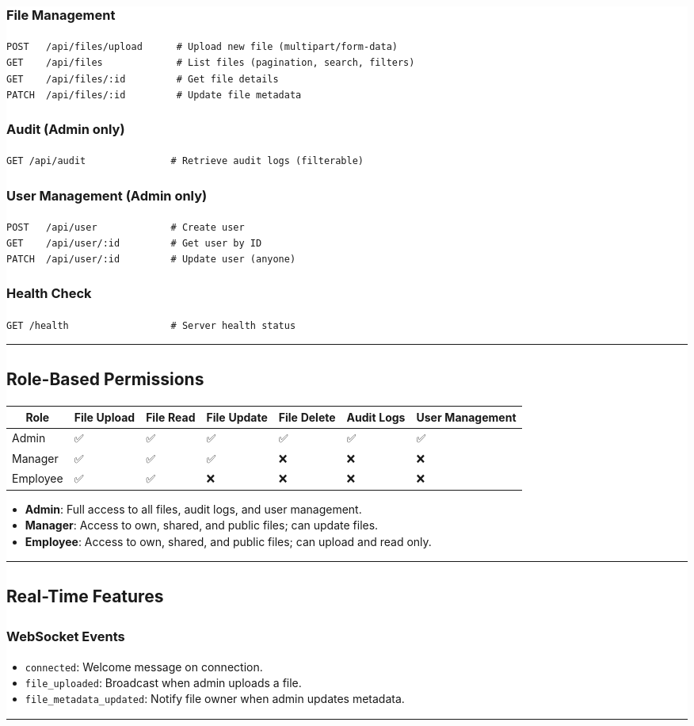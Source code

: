 ### File Management
```http
POST   /api/files/upload      # Upload new file (multipart/form-data)
GET    /api/files             # List files (pagination, search, filters)
GET    /api/files/:id         # Get file details
PATCH  /api/files/:id         # Update file metadata
```

### Audit (Admin only)
```http
GET /api/audit               # Retrieve audit logs (filterable)
```

### User Management (Admin only)
```http
POST   /api/user             # Create user
GET    /api/user/:id         # Get user by ID
PATCH  /api/user/:id         # Update user (anyone)
```

### Health Check
```http
GET /health                  # Server health status
```

---

## Role-Based Permissions

| Role     | File Upload | File Read | File Update | File Delete | Audit Logs | User Management |
|----------|-------------|-----------|-------------|-------------|------------|-----------------|
| Admin    | ✅          | ✅        | ✅          | ✅          | ✅         | ✅              |
| Manager  | ✅          | ✅        | ✅          | ❌          | ❌         | ❌              |
| Employee | ✅          | ✅        | ❌          | ❌          | ❌         | ❌              |

- **Admin**: Full access to all files, audit logs, and user management.
- **Manager**: Access to own, shared, and public files; can update files.
- **Employee**: Access to own, shared, and public files; can upload and read only.

---

## Real-Time Features

### WebSocket Events
- `connected`: Welcome message on connection.
- `file_uploaded`: Broadcast when admin uploads a file.
- `file_metadata_updated`: Notify file owner when admin updates metadata.

---
